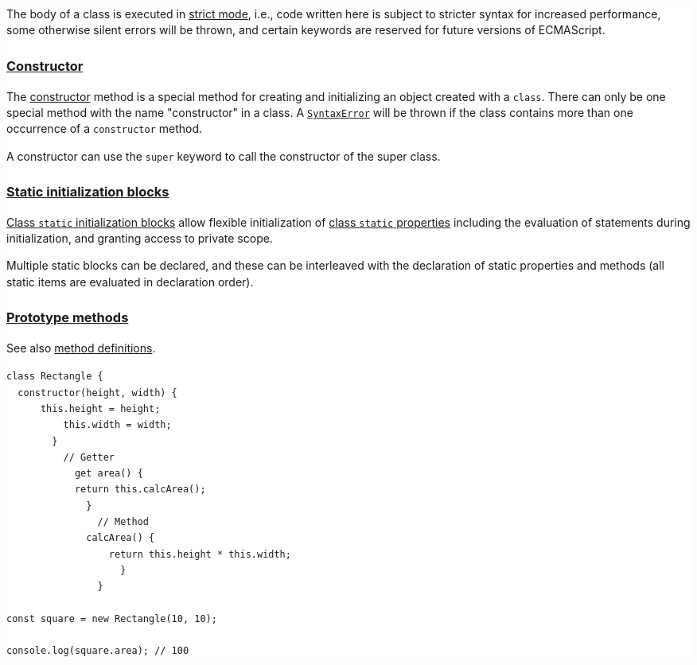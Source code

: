 The body of a class is executed in  [strict mode](https://developer.mozilla.org/en-US/docs/Web/JavaScript/Reference/Strict_mode), i.e., code written here is subject to stricter syntax for increased performance, some otherwise silent errors will be thrown, and certain keywords are reserved for future versions of ECMAScript.

### [Constructor](https://developer.mozilla.org/en-US/docs/Web/JavaScript/Reference/Classes#constructor "Permalink to Constructor")

The  [constructor](https://developer.mozilla.org/en-US/docs/Web/JavaScript/Reference/Classes/constructor)  method is a special method for creating and initializing an object created with a  `class`. There can only be one special method with the name "constructor" in a class. A  [`SyntaxError`](https://developer.mozilla.org/en-US/docs/Web/JavaScript/Reference/Global_Objects/SyntaxError)  will be thrown if the class contains more than one occurrence of a  `constructor`  method.

A constructor can use the  `super`  keyword to call the constructor of the super class.

### [Static initialization blocks](https://developer.mozilla.org/en-US/docs/Web/JavaScript/Reference/Classes#static_initialization_blocks "Permalink to Static initialization blocks")

[Class  `static`  initialization blocks](https://developer.mozilla.org/en-US/docs/Web/JavaScript/Reference/Classes/Class_static_initialization_blocks)  allow flexible initialization of  [class  `static`  properties](https://developer.mozilla.org/en-US/docs/Web/JavaScript/Reference/Classes#static_methods_and_properties)  including the evaluation of statements during initialization, and granting access to private scope.

Multiple static blocks can be declared, and these can be interleaved with the declaration of static properties and methods (all static items are evaluated in declaration order).

### [Prototype methods](https://developer.mozilla.org/en-US/docs/Web/JavaScript/Reference/Classes#prototype_methods "Permalink to Prototype methods")

See also  [method definitions](https://developer.mozilla.org/en-US/docs/Web/JavaScript/Reference/Functions/Method_definitions).

```
class Rectangle {
  constructor(height, width) {
      this.height = height;
          this.width = width;
	    }
	      // Getter
	        get area() {
		    return this.calcArea();
		      }
		        // Method
			  calcArea() {
			      return this.height * this.width;
			        }
				}

const square = new Rectangle(10, 10);

console.log(square.area); // 100

```
